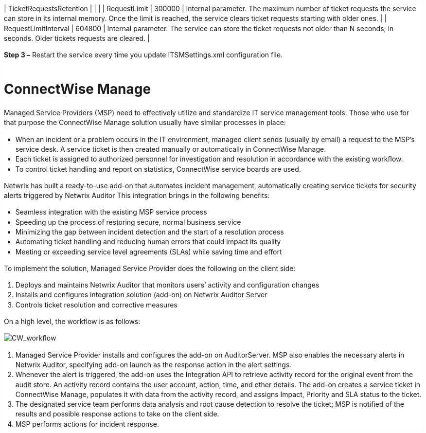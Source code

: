 | TicketRequestsRetention             |                        |                                                                                                                                                                                                                                                                                                                                                                                                                                                                                                                                                                                                                                                                                                                                                                                                                                                 |
| RequestLimit                        | 300000                 | Internal parameter. The maximum number of ticket requests the service can store in its internal memory. Once the limit is reached, the service clears ticket requests starting with older ones.                                                                                                                                                                                                                                                                                                                                                                                                                                                                                                                                                                                                                                                 |
| RequestLimitInterval                | 604800                 | Internal parameter. The service can store the ticket requests not older than N seconds; in seconds. Older tickets requests are cleared.                                                                                                                                                                                                                                                                                                                                                                                                                                                                                                                                                                                                                                                                                                         |

**Step 3 –** Restart the service every time you update ITSMSettings.xml configuration file.

# ConnectWise Manage

Managed Service Providers (MSP) need to effectively utilize and standardize IT service management
tools. Those who use for that purpose the ConnectWise Manage solution usually have similar processes
in place:

- When an incident or a problem occurs in the IT environment, managed client sends (usually by
  email) a request to the MSP’s service desk. A service ticket is then created manually or
  automatically in ConnectWise Manage.
- Each ticket is assigned to authorized personnel for investigation and resolution in accordance
  with the existing workﬂow.
- To control ticket handling and report on statistics, ConnectWise service boards are used.

Netwrix has built a ready-to-use add-on that automates incident management, automatically creating
service tickets for security alerts triggered by Netwrix Auditor This integration brings in the
following beneﬁts:

- Seamless integration with the existing MSP service process
- Speeding up the process of restoring secure, normal business service
- Minimizing the gap between incident detection and the start of a resolution process
- Automating ticket handling and reducing human errors that could impact its quality
- Meeting or exceeding service level agreements (SLAs) while saving time and eﬀort

To implement the solution, Managed Service Provider does the following on the client side:

1. Deploys and maintains Netwrix Auditor that monitors users’ activity and configuration changes
2. Installs and configures integration solution (add-on) on Netwrix Auditor Server
3. Controls ticket resolution and corrective measures

On a high level, the workflow is as follows:

![CW_workflow](/img/versioned_docs/auditor_10.6/auditor/addon/connectwise/diagramworkflow.webp)

1. Managed Service Provider installs and configures the add-on on AuditorServer. MSP also enables
   the necessary alerts in Netwrix Auditor, specifying add-on launch as the response action in the
   alert settings.
2. Whenever the alert is triggered, the add-on uses the Integration API to retrieve activity record
   for the original event from the audit store. An activity record contains the user account,
   action, time, and other details. The add-on creates a service ticket in ConnectWise Manage,
   populates it with data from the activity record, and assigns Impact, Priority and SLA status to
   the ticket.
3. The designated service team performs data analysis and root cause detection to resolve the
   ticket; MSP is notified of the results and possible response actions to take on the client side.
4. MSP performs actions for incident response.
